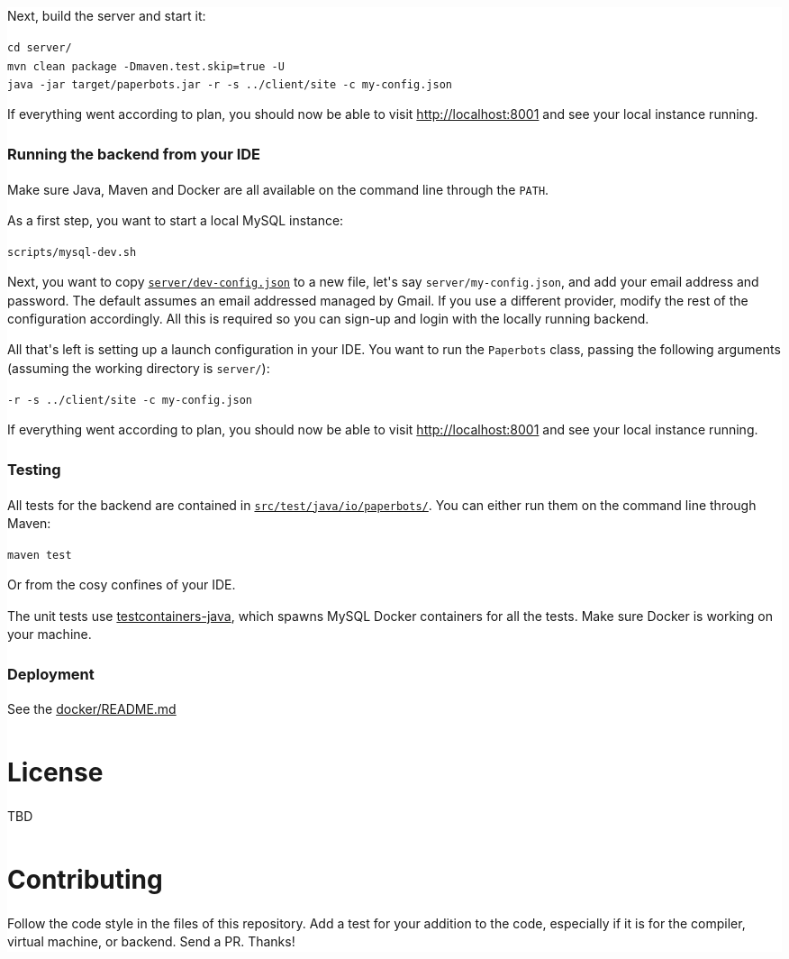 Next, build the server and start it:

```
cd server/
mvn clean package -Dmaven.test.skip=true -U
java -jar target/paperbots.jar -r -s ../client/site -c my-config.json
```

If everything went according to plan, you should now be able to visit [http://localhost:8001](http://localhost:8000) and see your local instance running.

### Running the backend from your IDE
Make sure Java, Maven and Docker are all available on the command line through the `PATH`.

As a first step, you want to start a local MySQL instance:

```
scripts/mysql-dev.sh
```

Next, you want to copy [`server/dev-config.json`](server/dev-config.json) to a new file, let's say `server/my-config.json`, and add your email address and password. The default assumes an email addressed managed by Gmail. If you use a different provider, modify the rest of the configuration accordingly. All this is required so you can sign-up and login with the locally running backend.

All that's left is setting up a launch configuration in your IDE. You want to run the `Paperbots` class, passing the following arguments (assuming the working directory is `server/`):

```
-r -s ../client/site -c my-config.json
```

If everything went according to plan, you should now be able to visit [http://localhost:8001](http://localhost:8000) and see your local instance running.

### Testing
All tests for the backend are contained in [`src/test/java/io/paperbots/`](src/test/java/io/paperbots/). You can either run them on the command line through Maven:

```
maven test
```

Or from the cosy confines of your IDE.

The unit tests use [testcontainers-java](https://github.com/testcontainers/testcontainers-java), which spawns MySQL Docker containers for all the tests. Make sure Docker is working on your machine.

### Deployment
See the [docker/README.md](docker/README.md)

# License
TBD

# Contributing
Follow the code style in the files of this repository. Add a test for your addition to the code, especially if it is for the compiler, virtual machine, or backend. Send a PR. Thanks!
